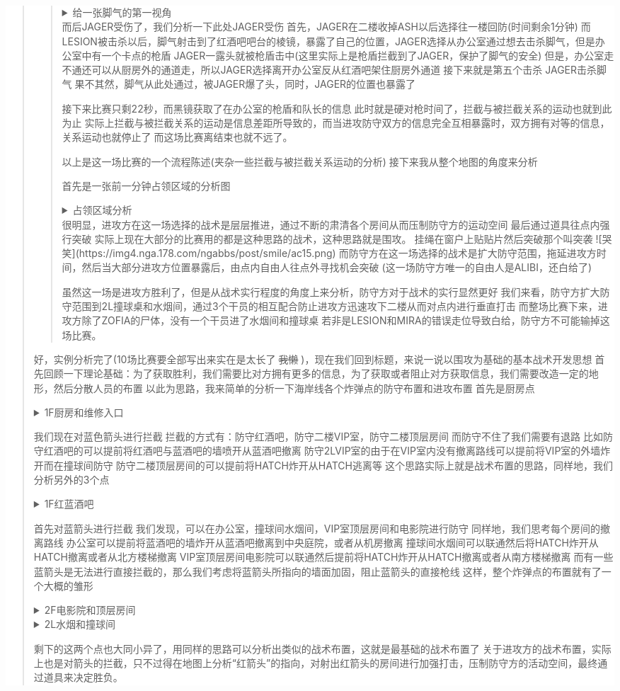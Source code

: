 >> <details><summary>给一张脚气的第一视角</summary></details>
>> 而后JAGER受伤了，我们分析一下此处JAGER受伤
>> 首先，JAGER在二楼收掉ASH以后选择往一楼回防(时间剩余1分钟)
>> 而LESION被击杀以后，脚气射击到了红酒吧吧台的棱镜，暴露了自己的位置，JAGER选择从办公室通过想去击杀脚气，但是办公室中有一个卡点的枪盾
>> JAGER一露头就被枪盾击中(这里实际上是枪盾拦截到了JAGER，保护了脚气的安全)
>> 但是，办公室走不通还可以从厨房外的通道走，所以JAGER选择离开办公室反从红酒吧架住厨房外通道
>> 接下来就是第五个击杀 JAGER击杀脚气
>> 果不其然，脚气从此处通过，被JAGER爆了头，同时，JAGER的位置也暴露了
>>
>> 接下来比赛只剩22秒，而黑镜获取了在办公室的枪盾和队长的信息
>> 此时就是硬对枪时间了，拦截与被拦截关系的运动也就到此为止
>> 实际上拦截与被拦截关系的运动是信息差距所导致的，而当进攻防守双方的信息完全互相暴露时，双方拥有对等的信息，关系运动也就停止了
>> 而这场比赛离结束也就不远了。
>>
>> 以上是这一场比赛的一个流程陈述(夹杂一些拦截与被拦截关系运动的分析)
>> 接下来我从整个地图的角度来分析
>>
>> 首先是一张前一分钟占领区域的分析图
>>
>> <details><summary>占领区域分析</summary></details>
>> 很明显，进攻方在这一场选择的战术是层层推进，通过不断的肃清各个房间从而压制防守方的运动空间
>> 最后通过道具往点内强行突破
>> 实际上现在大部分的比赛用的都是这种思路的战术，这种思路就是围攻。 挂绳在窗户上贴贴片然后突破那个叫突袭 ![哭笑](https://img4.nga.178.com/ngabbs/post/smile/ac15.png)
>> 而防守方在这一场选择的战术是扩大防守范围，拖延进攻方时间，然后当大部分进攻方位置暴露后，由点内自由人往点外寻找机会突破
>> (这一场防守方唯一的自由人是ALIBI，还白给了)
>>
>> 虽然这一场是进攻方胜利了，但是从战术实行程度的角度上来分析，防守方对于战术的实行显然更好
>> 我们来看，防守方扩大防守范围到2L撞球桌和水烟间，通过3个干员的相互配合防止进攻方迅速攻下二楼从而对点内进行垂直打击
>> 而整场比赛下来，进攻方除了ZOFIA的尸体，没有一个干员进了水烟间和撞球桌
>> 若非是LESION和MIRA的错误走位导致白给，防守方不可能输掉这场比赛。
>
>好，实例分析完了(10场比赛要全部写出来实在是太长了 ~~我懒~~ )，现在我们回到标题，来说一说以围攻为基础的基本战术开发思想
>首先回顾一下理论基础：为了获取胜利，我们需要比对方拥有更多的信息，为了获取或者阻止对方获取信息，我们需要改造一定的地形，然后分散人员的布置
>以此为思路，我来简单的分析一下海岸线各个炸弹点的防守布置和进攻布置
>首先是厨房点
>
><details><summary>1F厨房和维修入口</summary></details>
>
>我们现在对蓝色箭头进行拦截
>拦截的方式有：防守红酒吧，防守二楼VIP室，防守二楼顶层房间
>而防守不住了我们需要有退路
>比如防守红酒吧的可以提前将红酒吧与蓝酒吧的墙喷开从蓝酒吧撤离
>防守2LVIP室的由于在VIP室内没有撤离路线可以提前将VIP室的外墙炸开而在撞球间防守
>防守二楼顶层房间的可以提前将HATCH炸开从HATCH逃离等
>这个思路实际上就是战术布置的思路，同样地，我们分析另外的3个点
>
><details><summary>1F红蓝酒吧</summary></details>
>
>首先对蓝箭头进行拦截
>我们发现，可以在办公室，撞球间水烟间，VIP室顶层房间和电影院进行防守
>同样地，我们思考每个房间的撤离路线
>办公室可以提前将蓝酒吧的墙炸开从蓝酒吧撤离到中央庭院，或者从机房撤离
>撞球间水烟间可以联通然后将HATCH炸开从HATCH撤离或者从北方楼梯撤离
>VIP室顶层房间电影院可以联通然后提前将HATCH炸开从HATCH撤离或者从南方楼梯撤离
>而有一些蓝箭头是无法进行直接拦截的，那么我们考虑将蓝箭头所指向的墙面加固，阻止蓝箭头的直接枪线
>这样，整个炸弹点的布置就有了一个大概的雏形
>
><details><summary>2F电影院和顶层房间</summary></details>
>
><details><summary>2L水烟和撞球间</summary></details>
>
>剩下的这两个点也大同小异了，用同样的思路可以分析出类似的战术布置，这就是最基础的战术布置了
>关于进攻方的战术布置，实际上也是对箭头的拦截，只不过得在地图上分析“红箭头”的指向，对射出红箭头的房间进行加强打击，压制防守方的活动空间，最终通过道具来决定胜负。